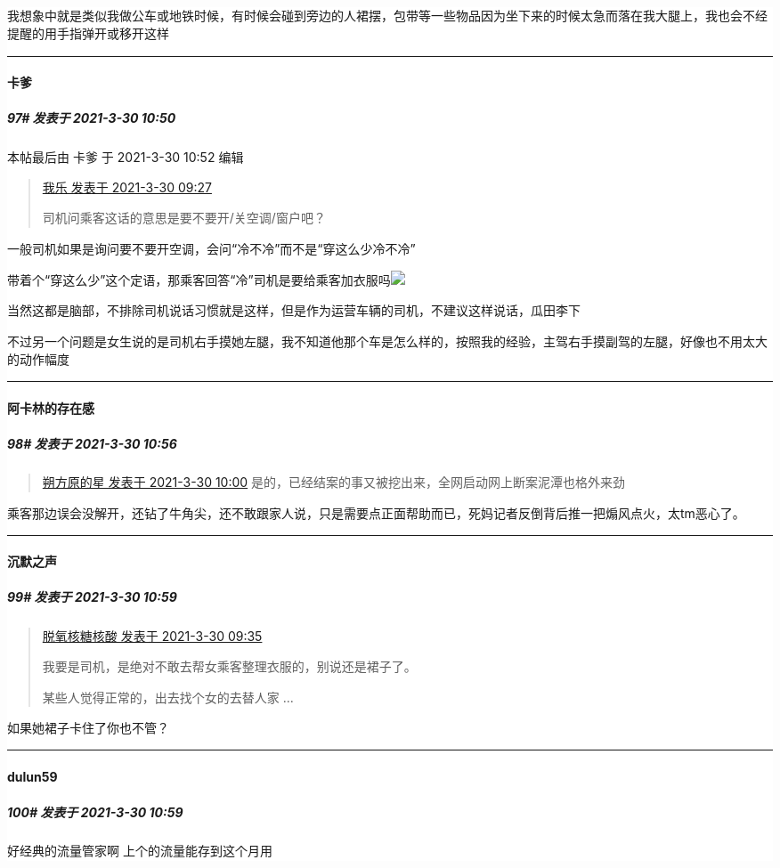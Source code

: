 我想象中就是类似我做公车或地铁时候，有时候会碰到旁边的人裙摆，包带等一些物品因为坐下来的时候太急而落在我大腿上，我也会不经提醒的用手指弹开或移开这样


-----

####  卡爹  
##### 97#       发表于 2021-3-30 10:50


 本帖最后由 卡爹 于 2021-3-30 10:52 编辑 
<blockquote><a href="httphttps://bbs.saraba1st.com/2b/forum.php?mod=redirect&amp;goto=findpost&amp;pid=50775362&amp;ptid=1995728" target="_blank">我乐 发表于 2021-3-30 09:27</a>

司机问乘客这话的意思是要不要开/关空调/窗户吧？</blockquote>
一般司机如果是询问要不要开空调，会问“冷不冷”而不是“穿这么少冷不冷”

带着个“穿这么少”这个定语，那乘客回答“冷”司机是要给乘客加衣服吗<img src="https://static.saraba1st.com/image/smiley/face2017/067.png" referrerpolicy="no-referrer">


当然这都是脑部，不排除司机说话习惯就是这样，但是作为运营车辆的司机，不建议这样说话，瓜田李下

不过另一个问题是女生说的是司机右手摸她左腿，我不知道他那个车是怎么样的，按照我的经验，主驾右手摸副驾的左腿，好像也不用太大的动作幅度


-----

####  阿卡林的存在感  
##### 98#       发表于 2021-3-30 10:56


<blockquote><a href="httphttps://bbs.saraba1st.com/2b/forum.php?mod=redirect&amp;goto=findpost&amp;pid=50775685&amp;ptid=1995728" target="_blank">朔方原的星 发表于 2021-3-30 10:00</a>
是的，已经结案的事又被挖出来，全网启动网上断案泥潭也格外来劲</blockquote>
乘客那边误会没解开，还钻了牛角尖，还不敢跟家人说，只是需要点正面帮助而已，死妈记者反倒背后推一把煽风点火，太tm恶心了。


-----

####  沉默之声  
##### 99#       发表于 2021-3-30 10:59


<blockquote><a href="httphttps://bbs.saraba1st.com/2b/forum.php?mod=redirect&amp;goto=findpost&amp;pid=50775453&amp;ptid=1995728" target="_blank">脱氧核糖核酸 发表于 2021-3-30 09:35</a>

我要是司机，是绝对不敢去帮女乘客整理衣服的，别说还是裙子了。

某些人觉得正常的，出去找个女的去替人家 ...</blockquote>
如果她裙子卡住了你也不管？


-----

####  dulun59  
##### 100#       发表于 2021-3-30 10:59


好经典的流量管家啊 上个的流量能存到这个月用
